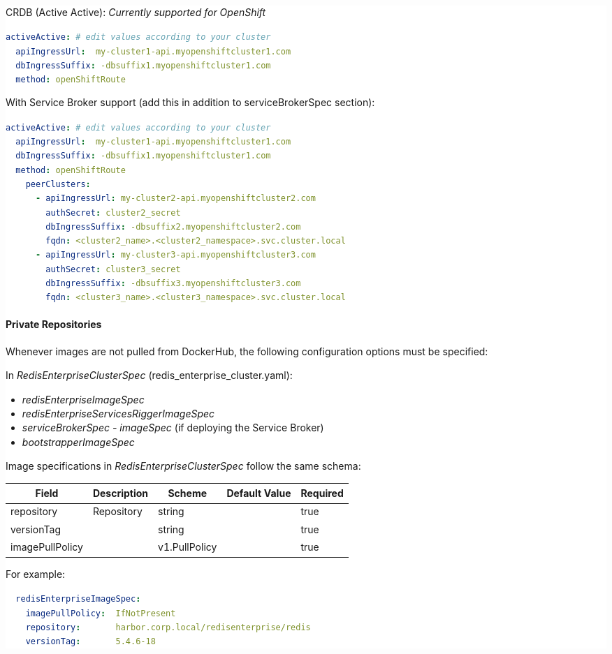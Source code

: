 CRDB (Active Active):
*Currently supported for OpenShift*

```yaml
activeActive: # edit values according to your cluster
  apiIngressUrl:  my-cluster1-api.myopenshiftcluster1.com
  dbIngressSuffix: -dbsuffix1.myopenshiftcluster1.com
  method: openShiftRoute
```

With Service Broker support (add this in addition to serviceBrokerSpec section):
```yaml
activeActive: # edit values according to your cluster
  apiIngressUrl:  my-cluster1-api.myopenshiftcluster1.com
  dbIngressSuffix: -dbsuffix1.myopenshiftcluster1.com
  method: openShiftRoute
    peerClusters:
      - apiIngressUrl: my-cluster2-api.myopenshiftcluster2.com
        authSecret: cluster2_secret
        dbIngressSuffix: -dbsuffix2.myopenshiftcluster2.com
        fqdn: <cluster2_name>.<cluster2_namespace>.svc.cluster.local
      - apiIngressUrl: my-cluster3-api.myopenshiftcluster3.com
        authSecret: cluster3_secret
        dbIngressSuffix: -dbsuffix3.myopenshiftcluster3.com
        fqdn: <cluster3_name>.<cluster3_namespace>.svc.cluster.local
```

#### Private Repositories

Whenever images are not pulled from DockerHub, the following configuration options must be specified:

In *RedisEnterpriseClusterSpec* (redis_enterprise_cluster.yaml):
- *redisEnterpriseImageSpec*
- *redisEnterpriseServicesRiggerImageSpec*
- *serviceBrokerSpec - imageSpec* (if deploying the Service Broker)
- *bootstrapperImageSpec*

Image specifications in *RedisEnterpriseClusterSpec* follow the same schema:

| Field | Description | Scheme | Default Value | Required |
| ----- | ----------- | ------ | -------- | -------- |
| repository | Repository | string |  | true |
| versionTag |  | string |  | true |
| imagePullPolicy |  | v1.PullPolicy |  | true |

For example:
```yaml
  redisEnterpriseImageSpec:
    imagePullPolicy:  IfNotPresent
    repository:       harbor.corp.local/redisenterprise/redis
    versionTag:       5.4.6-18
```

